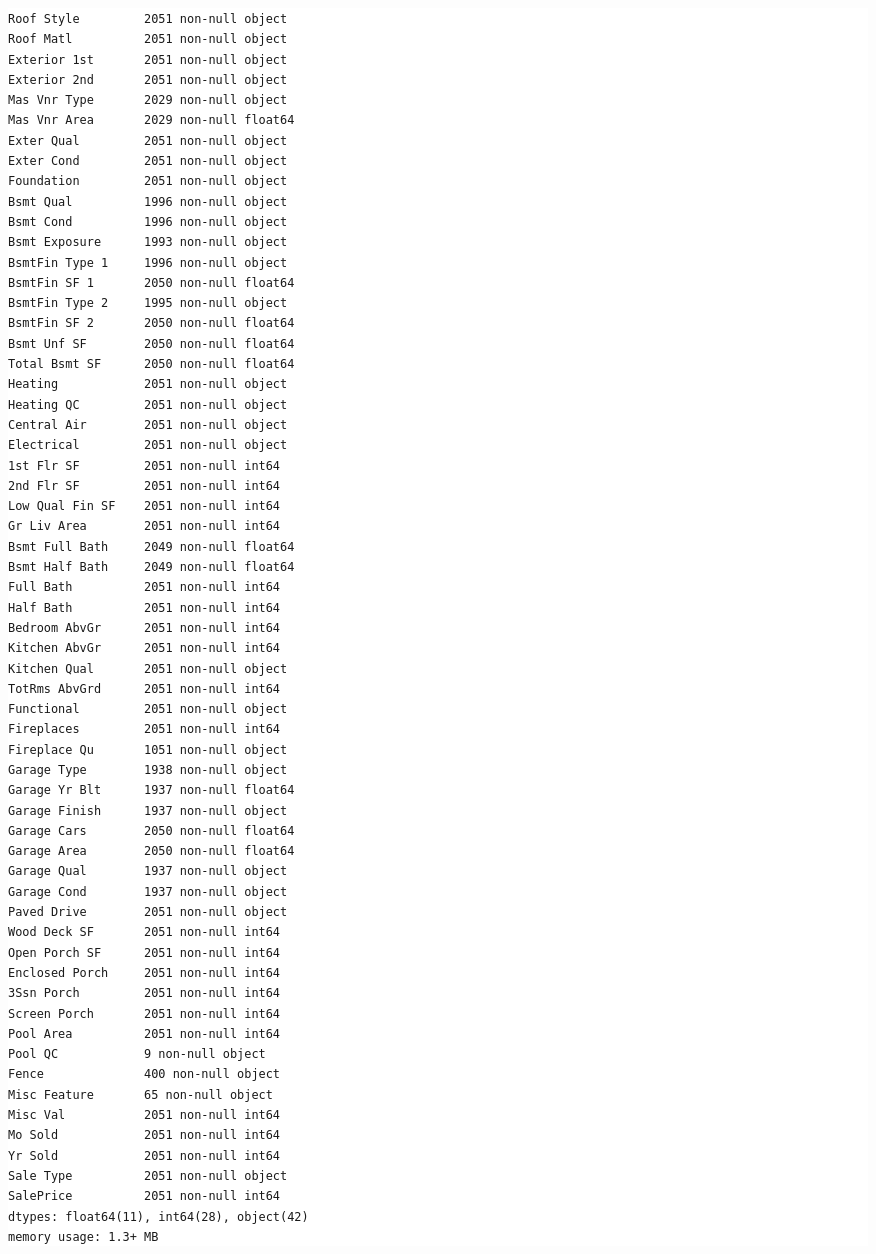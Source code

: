     Roof Style         2051 non-null object
    Roof Matl          2051 non-null object
    Exterior 1st       2051 non-null object
    Exterior 2nd       2051 non-null object
    Mas Vnr Type       2029 non-null object
    Mas Vnr Area       2029 non-null float64
    Exter Qual         2051 non-null object
    Exter Cond         2051 non-null object
    Foundation         2051 non-null object
    Bsmt Qual          1996 non-null object
    Bsmt Cond          1996 non-null object
    Bsmt Exposure      1993 non-null object
    BsmtFin Type 1     1996 non-null object
    BsmtFin SF 1       2050 non-null float64
    BsmtFin Type 2     1995 non-null object
    BsmtFin SF 2       2050 non-null float64
    Bsmt Unf SF        2050 non-null float64
    Total Bsmt SF      2050 non-null float64
    Heating            2051 non-null object
    Heating QC         2051 non-null object
    Central Air        2051 non-null object
    Electrical         2051 non-null object
    1st Flr SF         2051 non-null int64
    2nd Flr SF         2051 non-null int64
    Low Qual Fin SF    2051 non-null int64
    Gr Liv Area        2051 non-null int64
    Bsmt Full Bath     2049 non-null float64
    Bsmt Half Bath     2049 non-null float64
    Full Bath          2051 non-null int64
    Half Bath          2051 non-null int64
    Bedroom AbvGr      2051 non-null int64
    Kitchen AbvGr      2051 non-null int64
    Kitchen Qual       2051 non-null object
    TotRms AbvGrd      2051 non-null int64
    Functional         2051 non-null object
    Fireplaces         2051 non-null int64
    Fireplace Qu       1051 non-null object
    Garage Type        1938 non-null object
    Garage Yr Blt      1937 non-null float64
    Garage Finish      1937 non-null object
    Garage Cars        2050 non-null float64
    Garage Area        2050 non-null float64
    Garage Qual        1937 non-null object
    Garage Cond        1937 non-null object
    Paved Drive        2051 non-null object
    Wood Deck SF       2051 non-null int64
    Open Porch SF      2051 non-null int64
    Enclosed Porch     2051 non-null int64
    3Ssn Porch         2051 non-null int64
    Screen Porch       2051 non-null int64
    Pool Area          2051 non-null int64
    Pool QC            9 non-null object
    Fence              400 non-null object
    Misc Feature       65 non-null object
    Misc Val           2051 non-null int64
    Mo Sold            2051 non-null int64
    Yr Sold            2051 non-null int64
    Sale Type          2051 non-null object
    SalePrice          2051 non-null int64
    dtypes: float64(11), int64(28), object(42)
    memory usage: 1.3+ MB

